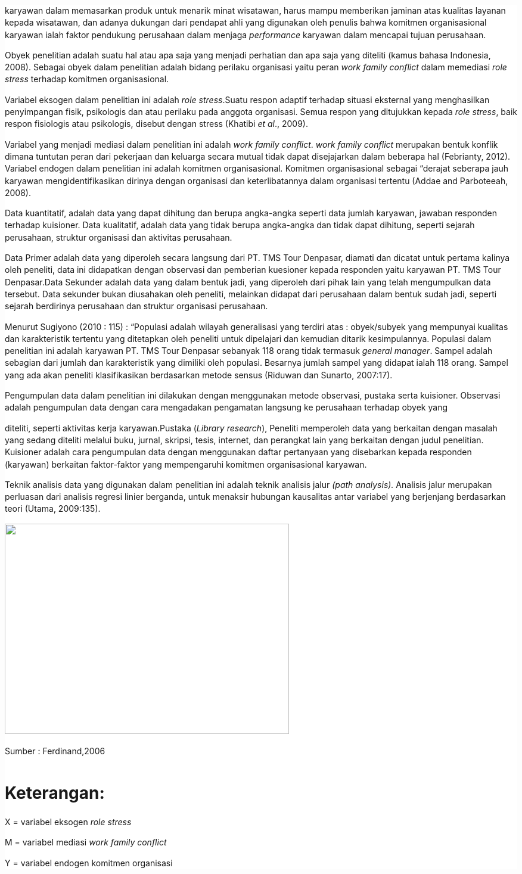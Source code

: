 <p><span class="font7">karyawan dalam memasarkan produk untuk menarik minat wisatawan, harus mampu memberikan jaminan atas kualitas layanan kepada wisatawan, dan adanya dukungan dari pendapat ahli yang digunakan oleh penulis bahwa komitmen organisasional karyawan ialah faktor pendukung perusahaan dalam menjaga </span><span class="font7" style="font-style:italic;">performance</span><span class="font7"> karyawan dalam mencapai tujuan perusahaan.</span></p>
<p><span class="font7">Obyek penelitian adalah suatu hal atau apa saja yang menjadi perhatian dan apa saja yang diteliti (kamus bahasa Indonesia, 2008). Sebagai obyek dalam penelitian adalah bidang perilaku organisasi yaitu peran </span><span class="font7" style="font-style:italic;">work family conflict</span><span class="font7"> dalam memediasi </span><span class="font7" style="font-style:italic;">role stress</span><span class="font7"> terhadap komitmen organisasional.</span></p>
<p><span class="font7">Variabel eksogen dalam penelitian ini adalah </span><span class="font7" style="font-style:italic;">role stress</span><span class="font7">.Suatu respon adaptif terhadap situasi eksternal yang menghasilkan penyimpangan fisik, psikologis dan atau perilaku pada anggota organisasi. Semua respon yang ditujukkan kepada </span><span class="font7" style="font-style:italic;">role stress</span><span class="font7">, baik respon fisiologis atau psikologis, disebut dengan stress (Khatibi </span><span class="font7" style="font-style:italic;">et al</span><span class="font7">., 2009).</span></p>
<p><span class="font7">Variabel yang menjadi mediasi dalam penelitian ini adalah </span><span class="font7" style="font-style:italic;">work family conflict</span><span class="font7">. </span><span class="font7" style="font-style:italic;">work family conflict</span><span class="font7"> merupakan bentuk konflik dimana tuntutan peran dari pekerjaan dan keluarga secara mutual tidak dapat disejajarkan dalam beberapa hal (Febrianty, 2012). Variabel endogen dalam penelitian ini adalah komitmen organisasional</span><span class="font7" style="font-style:italic;">.</span><span class="font7"> Komitmen organisasional sebagai “derajat seberapa jauh karyawan mengidentifikasikan dirinya dengan organisasi dan keterlibatannya dalam organisasi tertentu (Addae and Parboteeah, 2008).</span></p>
<p><span class="font7">Data kuantitatif, adalah data yang dapat dihitung dan berupa angka-angka seperti data jumlah karyawan, jawaban responden terhadap kuisioner. Data kualitatif, adalah data yang tidak berupa angka-angka dan tidak dapat dihitung, seperti sejarah perusahaan, struktur organisasi dan aktivitas perusahaan.</span></p>
<p><span class="font7">Data Primer adalah data yang diperoleh secara langsung dari PT. TMS Tour Denpasar, diamati dan dicatat untuk pertama kalinya oleh peneliti, data ini didapatkan dengan observasi dan pemberian kuesioner kepada responden yaitu karyawan PT. TMS Tour Denpasar.Data Sekunder adalah data yang dalam bentuk jadi, yang diperoleh dari pihak lain yang telah mengumpulkan data tersebut. Data sekunder bukan diusahakan oleh peneliti, melainkan didapat dari perusahaan dalam bentuk sudah jadi, seperti sejarah berdirinya perusahaan dan struktur organisasi perusahaan.</span></p>
<p><span class="font7">Menurut Sugiyono (2010 : 115) : “Populasi adalah wilayah generalisasi yang terdiri atas : obyek/subyek yang mempunyai kualitas dan karakteristik tertentu yang ditetapkan oleh peneliti untuk dipelajari dan kemudian ditarik kesimpulannya. Populasi dalam penelitian ini adalah karyawan PT. TMS Tour Denpasar sebanyak 118 orang tidak termasuk </span><span class="font7" style="font-style:italic;">general manager</span><span class="font7">. Sampel adalah sebagian dari jumlah dan karakteristik yang dimiliki oleh populasi. Besarnya jumlah sampel yang didapat ialah 118 orang. Sampel yang ada akan peneliti klasifikasikan berdasarkan metode sensus (Riduwan dan Sunarto, 2007:17).</span></p>
<p><span class="font7">Pengumpulan data dalam penelitian ini dilakukan dengan menggunakan metode observasi, pustaka serta kuisioner. Observasi adalah pengumpulan data dengan cara mengadakan pengamatan langsung ke perusahaan terhadap obyek yang</span></p>
<p><span class="font7">diteliti, seperti aktivitas kerja karyawan.Pustaka (</span><span class="font7" style="font-style:italic;">Library research</span><span class="font7">), Peneliti memperoleh data yang berkaitan dengan masalah yang sedang diteliti melalui buku, jurnal, skripsi, tesis, internet, dan perangkat lain yang berkaitan dengan judul penelitian. Kuisioner adalah cara pengumpulan data dengan menggunakan daftar pertanyaan yang disebarkan kepada responden (karyawan) berkaitan faktor-faktor yang mempengaruhi komitmen organisasional karyawan.</span></p>
<p><span class="font7">Teknik analisis data yang digunakan dalam penelitian ini adalah teknik analisis jalur </span><span class="font7" style="font-style:italic;">(path analysis).</span><span class="font7"> Analisis jalur merupakan perluasan dari analisis regresi linier berganda, untuk menaksir hubungan kausalitas antar variabel yang berjenjang berdasarkan teori (Utama, 2009:135).</span></p><img src="https://jurnal.harianregional.com/media/21714-2.png" alt="" style="width:358pt;height:265pt;">
<p><span class="font7">Sumber : Ferdinand,2006</span></p>
<h1><a name="bookmark6"></a><span class="font7" style="font-weight:bold;"><a name="bookmark7"></a>Keterangan:</span></h1>
<p><span class="font7">X = variabel eksogen </span><span class="font7" style="font-style:italic;">role stress</span></p>
<p><span class="font7">M = variabel mediasi </span><span class="font7" style="font-style:italic;">work family conflict</span></p>
<p><span class="font7">Y = variabel endogen komitmen organisasi</span></p>